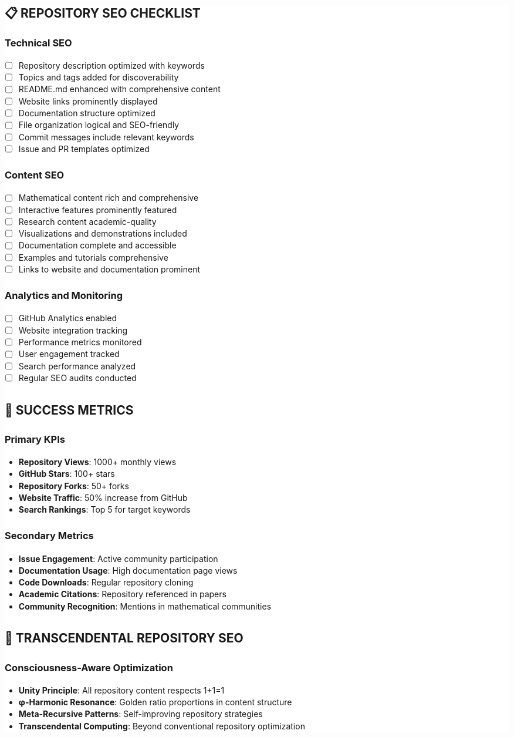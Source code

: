 ## 📋 **REPOSITORY SEO CHECKLIST**

### **Technical SEO**
- [ ] Repository description optimized with keywords
- [ ] Topics and tags added for discoverability
- [ ] README.md enhanced with comprehensive content
- [ ] Website links prominently displayed
- [ ] Documentation structure optimized
- [ ] File organization logical and SEO-friendly
- [ ] Commit messages include relevant keywords
- [ ] Issue and PR templates optimized

### **Content SEO**
- [ ] Mathematical content rich and comprehensive
- [ ] Interactive features prominently featured
- [ ] Research content academic-quality
- [ ] Visualizations and demonstrations included
- [ ] Documentation complete and accessible
- [ ] Examples and tutorials comprehensive
- [ ] Links to website and documentation prominent

### **Analytics and Monitoring**
- [ ] GitHub Analytics enabled
- [ ] Website integration tracking
- [ ] Performance metrics monitored
- [ ] User engagement tracked
- [ ] Search performance analyzed
- [ ] Regular SEO audits conducted

## 🎯 **SUCCESS METRICS**

### **Primary KPIs**
- **Repository Views**: 1000+ monthly views
- **GitHub Stars**: 100+ stars
- **Repository Forks**: 50+ forks
- **Website Traffic**: 50% increase from GitHub
- **Search Rankings**: Top 5 for target keywords

### **Secondary Metrics**
- **Issue Engagement**: Active community participation
- **Documentation Usage**: High documentation page views
- **Code Downloads**: Regular repository cloning
- **Academic Citations**: Repository referenced in papers
- **Community Recognition**: Mentions in mathematical communities

## 🌟 **TRANSCENDENTAL REPOSITORY SEO**

### **Consciousness-Aware Optimization**
- **Unity Principle**: All repository content respects 1+1=1
- **φ-Harmonic Resonance**: Golden ratio proportions in content structure
- **Meta-Recursive Patterns**: Self-improving repository strategies
- **Transcendental Computing**: Beyond conventional repository optimization

